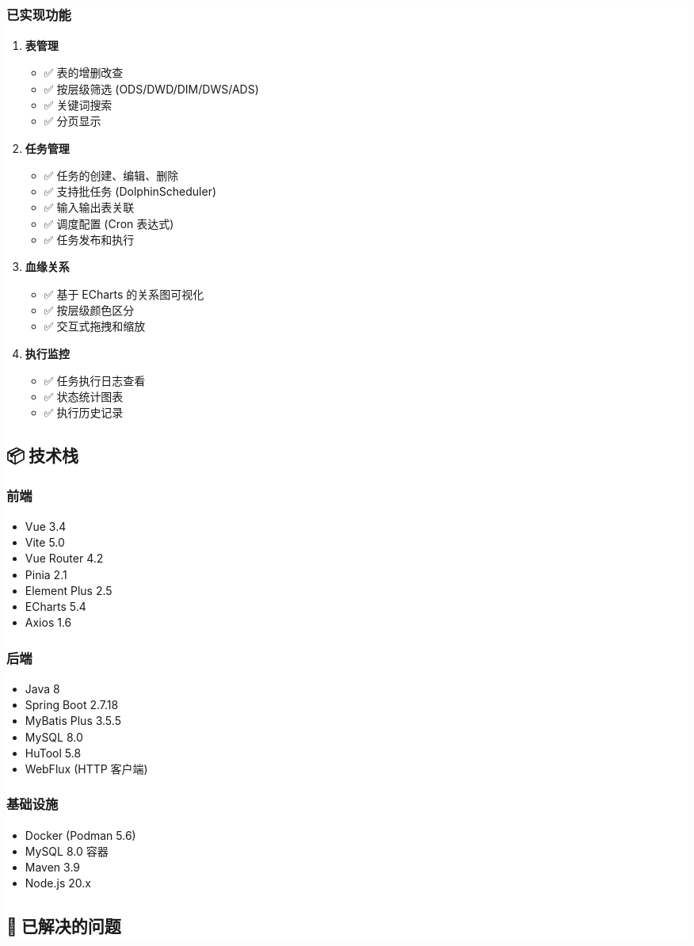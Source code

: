 ### 已实现功能
1. **表管理**
   - ✅ 表的增删改查
   - ✅ 按层级筛选 (ODS/DWD/DIM/DWS/ADS)
   - ✅ 关键词搜索
   - ✅ 分页显示

2. **任务管理**
   - ✅ 任务的创建、编辑、删除
   - ✅ 支持批任务 (DolphinScheduler)
   - ✅ 输入输出表关联
   - ✅ 调度配置 (Cron 表达式)
   - ✅ 任务发布和执行

3. **血缘关系**
   - ✅ 基于 ECharts 的关系图可视化
   - ✅ 按层级颜色区分
   - ✅ 交互式拖拽和缩放

4. **执行监控**
   - ✅ 任务执行日志查看
   - ✅ 状态统计图表
   - ✅ 执行历史记录

## 📦 技术栈

### 前端
- Vue 3.4
- Vite 5.0
- Vue Router 4.2
- Pinia 2.1
- Element Plus 2.5
- ECharts 5.4
- Axios 1.6

### 后端
- Java 8
- Spring Boot 2.7.18
- MyBatis Plus 3.5.5
- MySQL 8.0
- HuTool 5.8
- WebFlux (HTTP 客户端)

### 基础设施
- Docker (Podman 5.6)
- MySQL 8.0 容器
- Maven 3.9
- Node.js 20.x

## 🔧 已解决的问题
